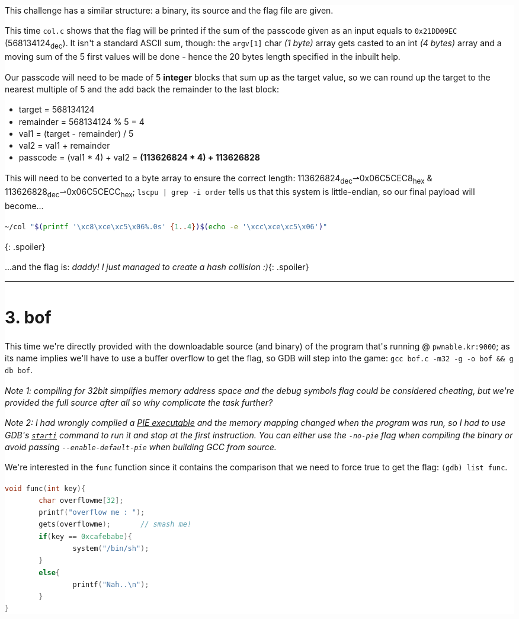 This challenge has a similar structure: a binary, its source and the flag file are given.

This time `col.c` shows that the flag will be printed if the sum of the passcode given as an input equals to `0x21DD09EC` (568134124<sub>dec</sub>). It isn't a standard ASCII sum, though: the `argv[1]` char _(1 byte)_ array gets casted to an int _(4 bytes)_ array and a moving sum of the 5 first values will be done - hence the 20 bytes length specified in the inbuilt help.

Our passcode will need to be made of 5 **integer** blocks that sum up as the target value, so we can round up the target to the nearest multiple of 5 and the add back the remainder to the last block:

+ target = 568134124
+ remainder = 568134124 % 5 = 4
+ val1 = (target - remainder) / 5
+ val2 = val1 + remainder
+ passcode = (val1 * 4) + val2 = **(113626824 * 4) + 113626828**

This will need to be converted to a byte array to ensure the correct length: 113626824<sub>dec</sub>⇀0x06C5CEC8<sub>hex</sub> & 113626828<sub>dec</sub>⇀0x06C5CECC<sub>hex</sub>; `lscpu | grep -i order` tells us that this system is little-endian, so our final payload will become...

```bash
~/col "$(printf '\xc8\xce\xc5\x06%.0s' {1..4})$(echo -e '\xcc\xce\xc5\x06')"
```
{: .spoiler}

...and the flag is: _daddy! I just managed to create a hash collision :)_{: .spoiler}

---

# 3. bof

This time we're directly provided with the downloadable source (and binary) of the program that's running @ `pwnable.kr:9000`; as its name implies we'll have to use a buffer overflow to get the flag, so GDB will step into the game: `gcc bof.c -m32 -g -o bof && gdb bof`.

_Note 1: compiling for 32bit simplifies memory address space and the debug symbols flag could be considered cheating, but we're provided the full source after all so why complicate the task further?_

_Note 2: I had wrongly compiled a [PIE executable](https://en.wikipedia.org/wiki/Position-independent_code#Position-independent_executables) and the memory mapping changed when the program was run, so I had to use GDB's [`starti`](https://sourceware.org/gdb/onlinedocs/gdb/Starting.html) command to run it and stop at the first instruction. You can either use the `-no-pie` flag when compiling the binary or avoid passing `--enable-default-pie` when building GCC from source._

We're interested in the `func` function since it contains the comparison that we need to force true to get the flag: `(gdb) list func`.

```c
void func(int key){
        char overflowme[32];
        printf("overflow me : ");
        gets(overflowme);       // smash me!
        if(key == 0xcafebabe){
                system("/bin/sh");
        }
        else{
                printf("Nah..\n");
        }
}
```
